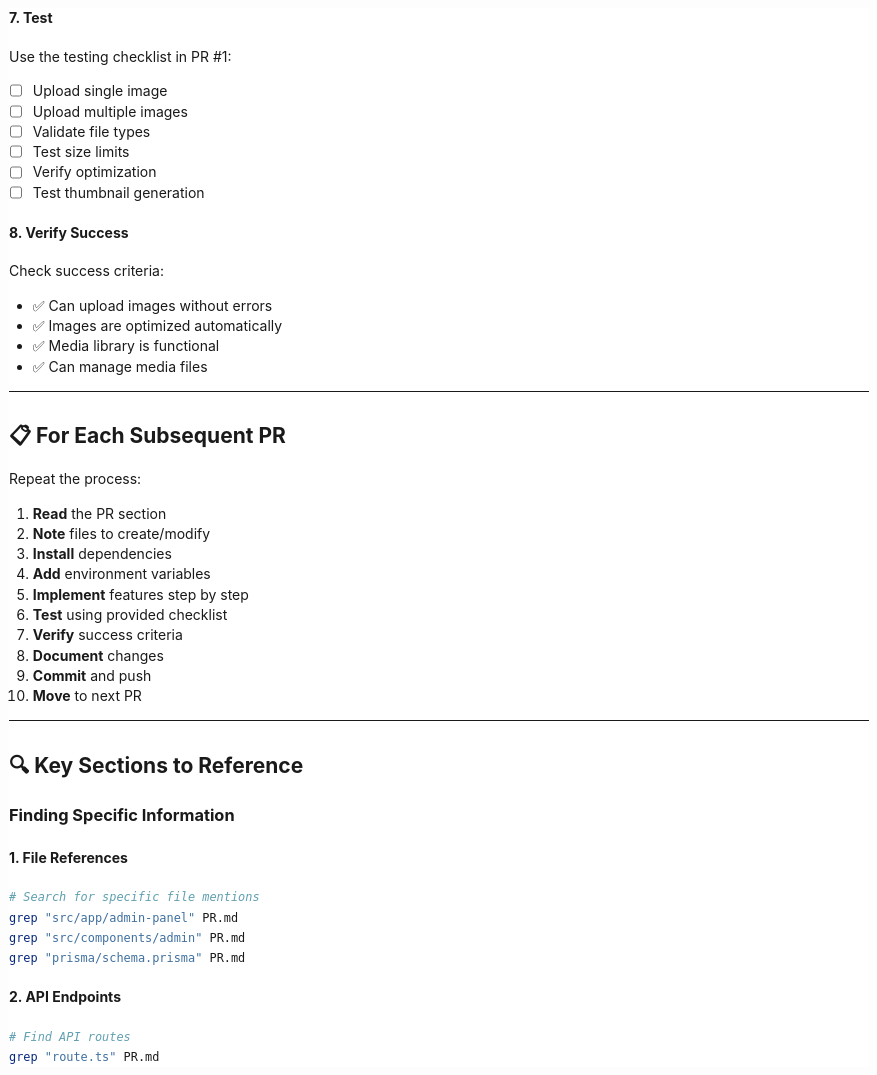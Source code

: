 #### 7. Test
Use the testing checklist in PR #1:
- [ ] Upload single image
- [ ] Upload multiple images
- [ ] Validate file types
- [ ] Test size limits
- [ ] Verify optimization
- [ ] Test thumbnail generation

#### 8. Verify Success
Check success criteria:
- ✅ Can upload images without errors
- ✅ Images are optimized automatically
- ✅ Media library is functional
- ✅ Can manage media files

---

## 📋 For Each Subsequent PR

Repeat the process:
1. **Read** the PR section
2. **Note** files to create/modify
3. **Install** dependencies
4. **Add** environment variables
5. **Implement** features step by step
6. **Test** using provided checklist
7. **Verify** success criteria
8. **Document** changes
9. **Commit** and push
10. **Move** to next PR

---

## 🔍 Key Sections to Reference

### Finding Specific Information

#### 1. File References
```bash
# Search for specific file mentions
grep "src/app/admin-panel" PR.md
grep "src/components/admin" PR.md
grep "prisma/schema.prisma" PR.md
```

#### 2. API Endpoints
```bash
# Find API routes
grep "route.ts" PR.md
```
